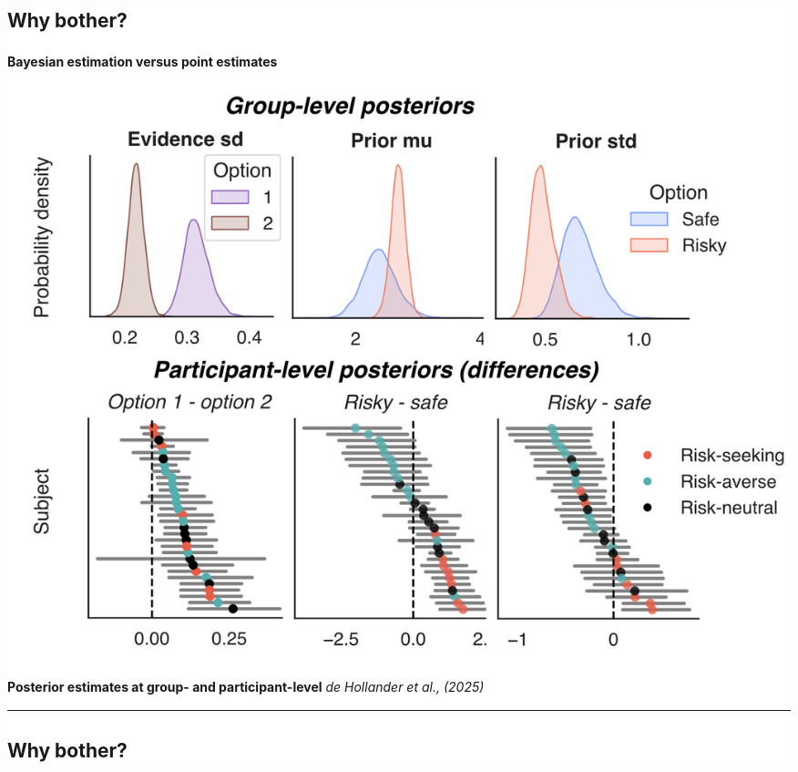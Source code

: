 ## Why bother?
<div class="two-col two-col--50">
  <div class="col vcenter">

#### Bayesian estimation versus point estimates

  </div>
  <div class="col">

![height:300px](resources/posterior_estimates.png)
**Posterior estimates at group- and participant-level**
*de Hollander et al., (2025)*

  </div>
</div>


---
## Why bother?
<div class="two-col two-col--30-70">
  <div class="col vcenter">
